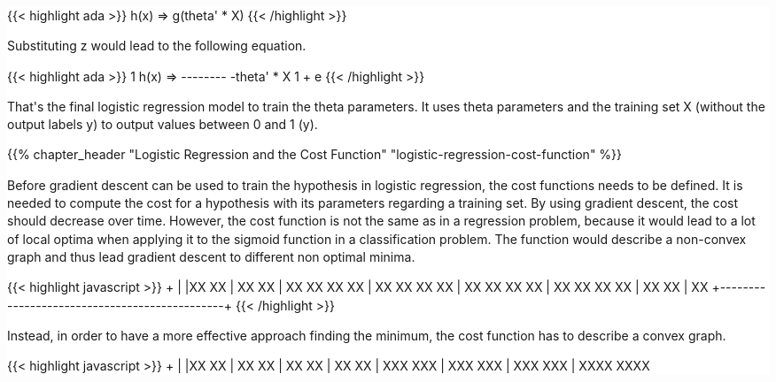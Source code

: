 {{< highlight ada >}}
h(x) => g(theta' * X)
{{< /highlight >}}

Substituting z would lead to the following equation.

{{< highlight ada >}}
           1
h(x) => --------
              -theta' * X
         1 + e
{{< /highlight >}}

That's the final logistic regression model to train the theta parameters. It uses theta parameters and the training set X (without the output labels y) to output values between 0 and 1 (y).

{{% chapter_header "Logistic Regression and the Cost Function" "logistic-regression-cost-function" %}}

Before gradient descent can be used to train the hypothesis in logistic regression, the cost functions needs to be defined. It is needed to compute the cost for a hypothesis with its parameters regarding a training set. By using gradient descent, the cost should decrease over time. However, the cost function is not the same as in a regression problem, because it would lead to a lot of local optima when applying it to the sigmoid function in a classification problem. The function would describe a non-convex graph and thus lead gradient descent to different non optimal minima.

{{< highlight javascript >}}
   +
   |
   |XX                                           XX
   |  XX                                       XX
   |    XX  XX                           XX  XX
   |      XX  XX                       XX  XX
   |            XX  XX           XX  XX
   |              XX  XX       XX  XX
   |                    XX   XX
   |                       XX
   +----------------------------------------------+
{{< /highlight >}}

Instead, in order to have a more effective approach finding the minimum, the cost function has to describe a convex graph.

{{< highlight javascript >}}
   +
   |
   |XX                                                   XX
   |  XX                                               XX
   |    XX                                           XX
   |      XX                                       XX
   |        XXX                                 XXX
   |           XXX                           XXX
   |              XXX                     XXX
   |                 XXXX             XXXX